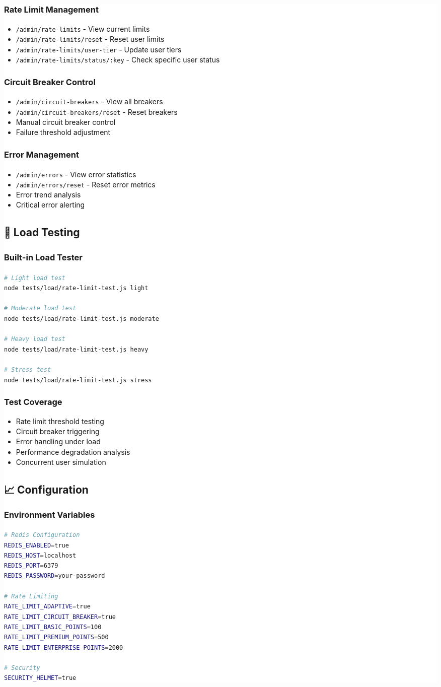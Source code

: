 ### Rate Limit Management
- `/admin/rate-limits` - View current limits
- `/admin/rate-limits/reset` - Reset user limits
- `/admin/rate-limits/user-tier` - Update user tiers
- `/admin/rate-limits/status/:key` - Check specific user status

### Circuit Breaker Control
- `/admin/circuit-breakers` - View all breakers
- `/admin/circuit-breakers/reset` - Reset breakers
- Manual circuit breaker control
- Failure threshold adjustment

### Error Management
- `/admin/errors` - View error statistics
- `/admin/errors/reset` - Reset error metrics
- Error trend analysis
- Critical error alerting

## 🧪 Load Testing

### Built-in Load Tester
```bash
# Light load test
node tests/load/rate-limit-test.js light

# Moderate load test  
node tests/load/rate-limit-test.js moderate

# Heavy load test
node tests/load/rate-limit-test.js heavy

# Stress test
node tests/load/rate-limit-test.js stress
```

### Test Coverage
- Rate limit threshold testing
- Circuit breaker triggering
- Error handling under load
- Performance degradation analysis
- Concurrent user simulation

## 📈 Configuration

### Environment Variables
```bash
# Redis Configuration
REDIS_ENABLED=true
REDIS_HOST=localhost
REDIS_PORT=6379
REDIS_PASSWORD=your-password

# Rate Limiting
RATE_LIMIT_ADAPTIVE=true
RATE_LIMIT_CIRCUIT_BREAKER=true
RATE_LIMIT_BASIC_POINTS=100
RATE_LIMIT_PREMIUM_POINTS=500
RATE_LIMIT_ENTERPRISE_POINTS=2000

# Security
SECURITY_HELMET=true
```